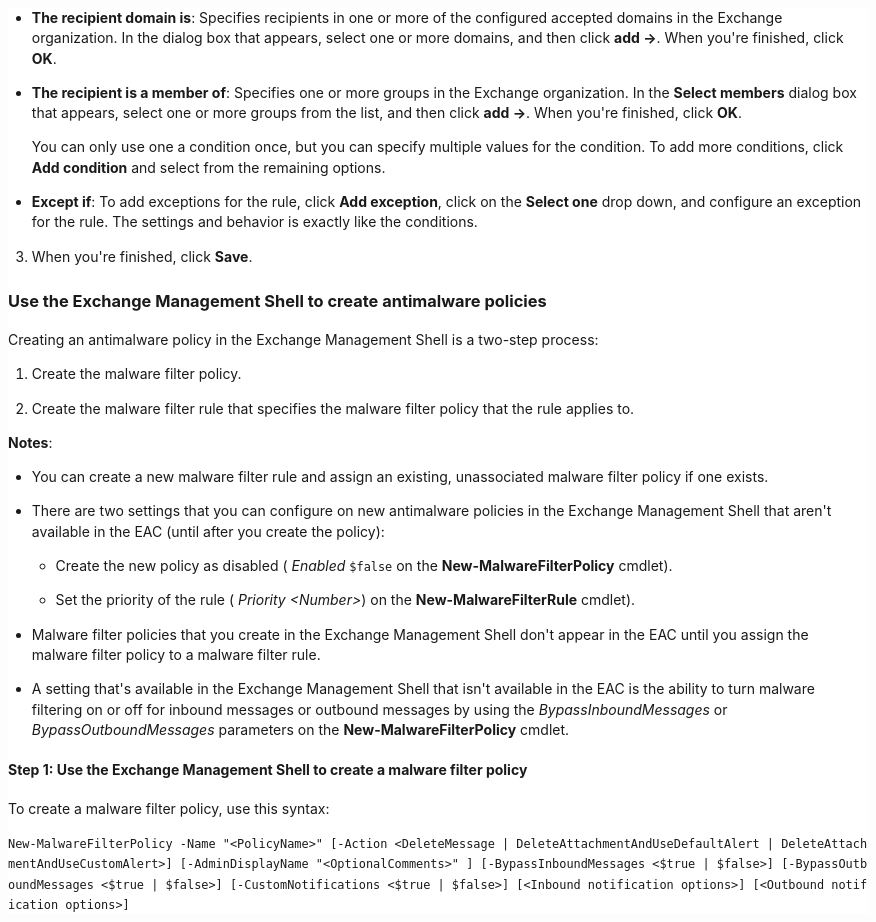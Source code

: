   - **The recipient domain is**: Specifies recipients in one or more of the configured accepted domains in the Exchange organization. In the dialog box that appears, select one or more domains, and then click **add -\>**. When you're finished, click **OK**.
    
  - **The recipient is a member of**: Specifies one or more groups in the Exchange organization. In the **Select members** dialog box that appears, select one or more groups from the list, and then click **add -\>**. When you're finished, click **OK**.
    
    You can only use one a condition once, but you can specify multiple values for the condition. To add more conditions, click **Add condition** and select from the remaining options. 
    
  - **Except if**: To add exceptions for the rule, click **Add exception**, click on the **Select one** drop down, and configure an exception for the rule. The settings and behavior is exactly like the conditions. 
    
3. When you're finished, click **Save**.
    
### Use the Exchange Management Shell to create antimalware policies
<a name="EACCreateMalwarePolicy"> </a>

Creating an antimalware policy in the Exchange Management Shell is a two-step process:
  
1. Create the malware filter policy.
    
2. Create the malware filter rule that specifies the malware filter policy that the rule applies to.
    
 **Notes**:
  
- You can create a new malware filter rule and assign an existing, unassociated malware filter policy if one exists.
    
- There are two settings that you can configure on new antimalware policies in the Exchange Management Shell that aren't available in the EAC (until after you create the policy):
    
  - Create the new policy as disabled ( _Enabled_ `$false` on the **New-MalwareFilterPolicy** cmdlet). 
    
  - Set the priority of the rule ( _Priority_ _\<Number\>_) on the **New-MalwareFilterRule** cmdlet). 
    
- Malware filter policies that you create in the Exchange Management Shell don't appear in the EAC until you assign the malware filter policy to a malware filter rule.
    
- A setting that's available in the Exchange Management Shell that isn't available in the EAC is the ability to turn malware filtering on or off for inbound messages or outbound messages by using the  _BypassInboundMessages_ or  _BypassOutboundMessages_ parameters on the **New-MalwareFilterPolicy** cmdlet. 
    
#### Step 1: Use the Exchange Management Shell to create a malware filter policy

To create a malware filter policy, use this syntax:
  
```
New-MalwareFilterPolicy -Name "<PolicyName>" [-Action <DeleteMessage | DeleteAttachmentAndUseDefaultAlert | DeleteAttachmentAndUseCustomAlert>] [-AdminDisplayName "<OptionalComments>" ] [-BypassInboundMessages <$true | $false>] [-BypassOutboundMessages <$true | $false>] [-CustomNotifications <$true | $false>] [<Inbound notification options>] [<Outbound notification options>]
```
